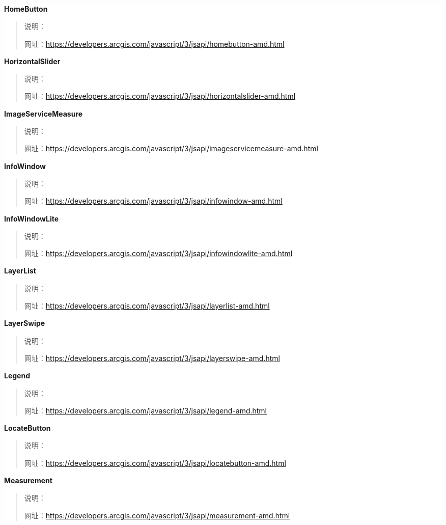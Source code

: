 **HomeButton**

>说明：
>
> 网址：https://developers.arcgis.com/javascript/3/jsapi/homebutton-amd.html

**HorizontalSlider**

>说明：
>
> 网址：https://developers.arcgis.com/javascript/3/jsapi/horizontalslider-amd.html

**ImageServiceMeasure**

>说明：
>
> 网址：https://developers.arcgis.com/javascript/3/jsapi/imageservicemeasure-amd.html

**InfoWindow**

>说明：
>
> 网址：https://developers.arcgis.com/javascript/3/jsapi/infowindow-amd.html

**InfoWindowLite**

>说明：
>
> 网址：https://developers.arcgis.com/javascript/3/jsapi/infowindowlite-amd.html

**LayerList**

>说明：
>
> 网址：https://developers.arcgis.com/javascript/3/jsapi/layerlist-amd.html

**LayerSwipe**

>说明：
>
> 网址：https://developers.arcgis.com/javascript/3/jsapi/layerswipe-amd.html

**Legend**

>说明：
>
> 网址：https://developers.arcgis.com/javascript/3/jsapi/legend-amd.html

**LocateButton**

>说明：
>
> 网址：https://developers.arcgis.com/javascript/3/jsapi/locatebutton-amd.html

**Measurement**

>说明：
>
> 网址：https://developers.arcgis.com/javascript/3/jsapi/measurement-amd.html
